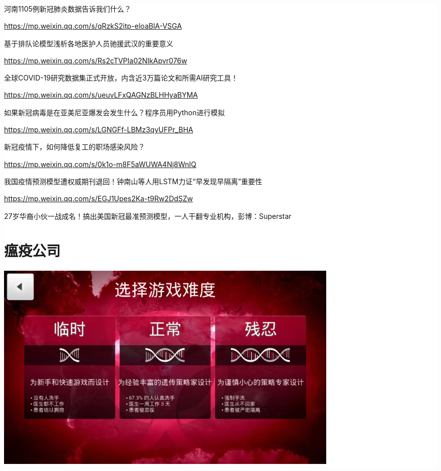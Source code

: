 河南1105例新冠肺炎数据告诉我们什么？

https://mp.weixin.qq.com/s/qRzkS2itp-eloaBlA-VSGA

基于排队论模型浅析各地医护人员驰援武汉的重要意义

https://mp.weixin.qq.com/s/Rs2cTVPIa02NIkApvr076w

全球COVID-19研究数据集正式开放，内含近3万篇论文和所需AI研究工具！

https://mp.weixin.qq.com/s/ueuvLFxQAGNzBLHHyaBYMA

如果新冠病毒是在亚美尼亚爆发会发生什么？程序员用Python进行模拟

https://mp.weixin.qq.com/s/LGNGFf-LBMz3qyUFPr_BHA

新冠疫情下，如何降低复工的职场感染风险？

https://mp.weixin.qq.com/s/0k1o-m8F5aWUWA4Nj8WnIQ

我国疫情预测模型遭权威期刊退回！钟南山等人用LSTM力证“早发现早隔离”重要性

https://mp.weixin.qq.com/s/EGJ1Upes2Ka-t9Rw2DdSZw

27岁华裔小伙一战成名！搞出美国新冠最准预测模型，一人干翻专业机构，彭博：Superstar

# 瘟疫公司

![](/images/img4/Plague_Inc.jpg)
